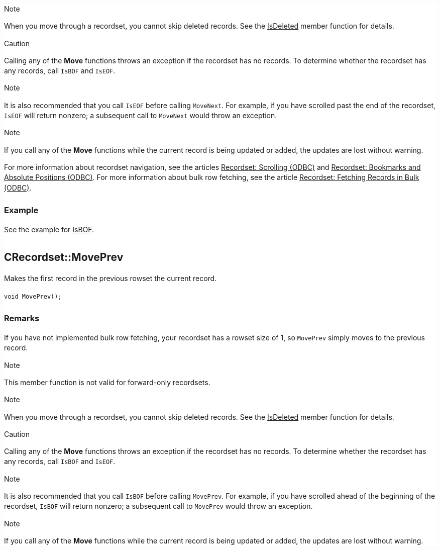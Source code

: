 > [!NOTE]
>  When you move through a recordset, you cannot skip deleted records. See the [IsDeleted](#isdeleted) member function for details.  
  
> [!CAUTION]
>  Calling any of the **Move** functions throws an exception if the recordset has no records. To determine whether the recordset has any records, call `IsBOF` and `IsEOF`.  
  
> [!NOTE]
>  It is also recommended that you call `IsEOF` before calling `MoveNext`. For example, if you have scrolled past the end of the recordset, `IsEOF` will return nonzero; a subsequent call to `MoveNext` would throw an exception.  
  
> [!NOTE]
>  If you call any of the **Move** functions while the current record is being updated or added, the updates are lost without warning.  
  
 For more information about recordset navigation, see the articles [Recordset: Scrolling (ODBC)](../../data/odbc/recordset-scrolling-odbc.md) and [Recordset: Bookmarks and Absolute Positions (ODBC)](../../data/odbc/recordset-bookmarks-and-absolute-positions-odbc.md). For more information about bulk row fetching, see the article [Recordset: Fetching Records in Bulk (ODBC)](../../data/odbc/recordset-fetching-records-in-bulk-odbc.md).  
  
### Example  
  See the example for [IsBOF](#isbof).  
  
##  <a name="moveprev"></a>  CRecordset::MovePrev  
 Makes the first record in the previous rowset the current record.  
  
```  
void MovePrev();
```  
  
### Remarks  
 If you have not implemented bulk row fetching, your recordset has a rowset size of 1, so `MovePrev` simply moves to the previous record.  
  
> [!NOTE]
>  This member function is not valid for forward-only recordsets.  
  
> [!NOTE]
>  When you move through a recordset, you cannot skip deleted records. See the [IsDeleted](#isdeleted) member function for details.  
  
> [!CAUTION]
>  Calling any of the **Move** functions throws an exception if the recordset has no records. To determine whether the recordset has any records, call `IsBOF` and `IsEOF`.  
  
> [!NOTE]
>  It is also recommended that you call `IsBOF` before calling `MovePrev`. For example, if you have scrolled ahead of the beginning of the recordset, `IsBOF` will return nonzero; a subsequent call to `MovePrev` would throw an exception.  
  
> [!NOTE]
>  If you call any of the **Move** functions while the current record is being updated or added, the updates are lost without warning.  
  